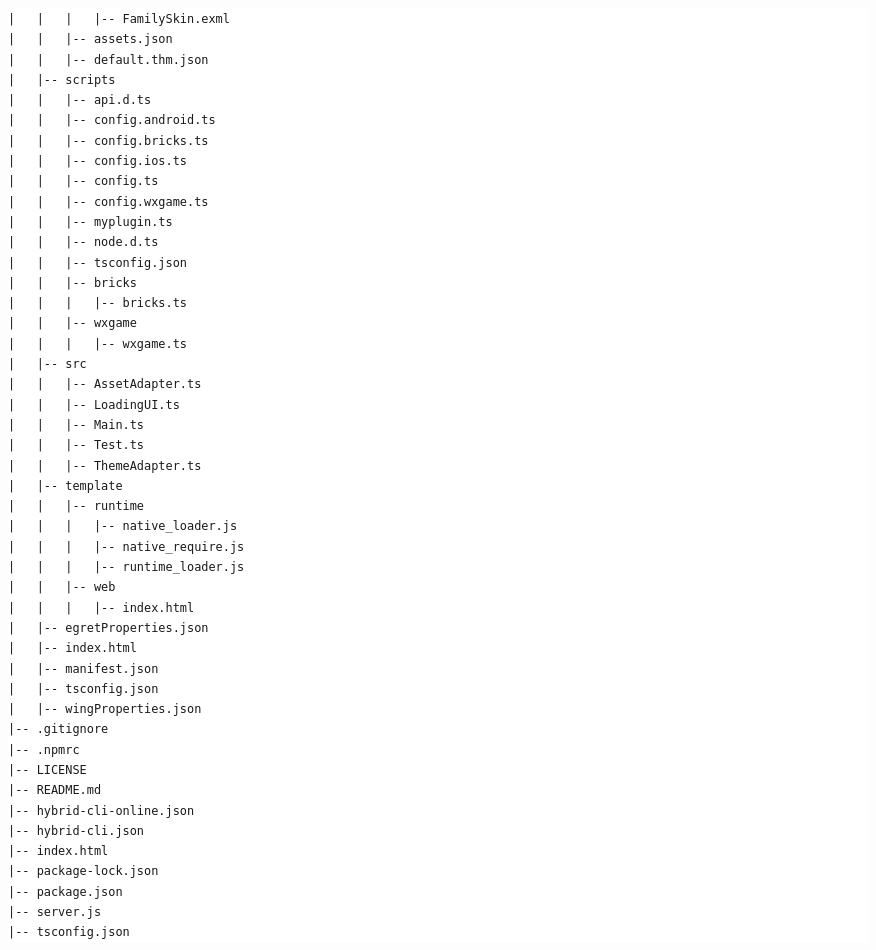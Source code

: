     |   |   |   |-- FamilySkin.exml
    |   |   |-- assets.json
    |   |   |-- default.thm.json
    |   |-- scripts
    |   |   |-- api.d.ts
    |   |   |-- config.android.ts
    |   |   |-- config.bricks.ts
    |   |   |-- config.ios.ts
    |   |   |-- config.ts
    |   |   |-- config.wxgame.ts
    |   |   |-- myplugin.ts
    |   |   |-- node.d.ts
    |   |   |-- tsconfig.json
    |   |   |-- bricks
    |   |   |   |-- bricks.ts
    |   |   |-- wxgame
    |   |   |   |-- wxgame.ts
    |   |-- src
    |   |   |-- AssetAdapter.ts
    |   |   |-- LoadingUI.ts
    |   |   |-- Main.ts
    |   |   |-- Test.ts
    |   |   |-- ThemeAdapter.ts
    |   |-- template
    |   |   |-- runtime
    |   |   |   |-- native_loader.js
    |   |   |   |-- native_require.js
    |   |   |   |-- runtime_loader.js
    |   |   |-- web
    |   |   |   |-- index.html
    |   |-- egretProperties.json
    |   |-- index.html
    |   |-- manifest.json
    |   |-- tsconfig.json
    |   |-- wingProperties.json
    |-- .gitignore
    |-- .npmrc
    |-- LICENSE
    |-- README.md
    |-- hybrid-cli-online.json
    |-- hybrid-cli.json
    |-- index.html
    |-- package-lock.json
    |-- package.json
    |-- server.js
    |-- tsconfig.json
